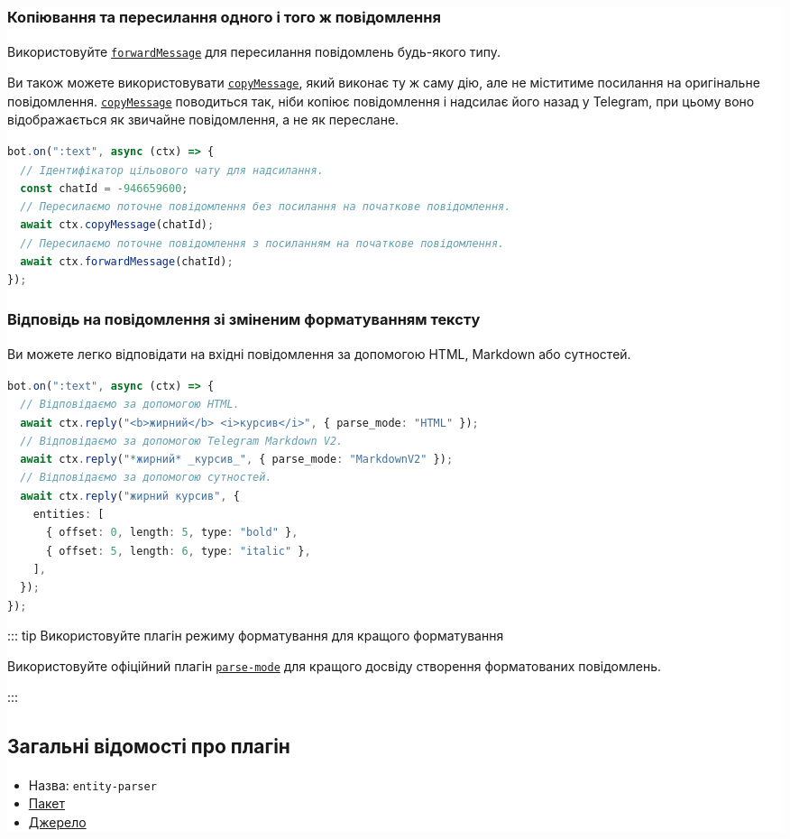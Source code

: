 ### Копіювання та пересилання одного і того ж повідомлення

Використовуйте [`forwardMessage`](https://core.telegram.org/bots/api#forwardmessage) для пересилання повідомлень будь-якого типу.

Ви також можете використовувати [`copyMessage`](https://core.telegram.org/bots/api#copymessage), який виконає ту ж саму дію, але не міститиме посилання на оригінальне повідомлення.
[`copyMessage`](https://core.telegram.org/bots/api#copymessage) поводиться так, ніби копіює повідомлення і надсилає його назад у Telegram, при цьому воно відображається як звичайне повідомлення, а не як переслане.

```ts
bot.on(":text", async (ctx) => {
  // Ідентифікатор цільового чату для надсилання.
  const chatId = -946659600;
  // Пересилаємо поточне повідомлення без посилання на початкове повідомлення.
  await ctx.copyMessage(chatId);
  // Пересилаємо поточне повідомлення з посиланням на початкове повідомлення.
  await ctx.forwardMessage(chatId);
});
```

### Відповідь на повідомлення зі зміненим форматуванням тексту

Ви можете легко відповідати на вхідні повідомлення за допомогою HTML, Markdown або сутностей.

```ts
bot.on(":text", async (ctx) => {
  // Відповідаємо за допомогою HTML.
  await ctx.reply("<b>жирний</b> <i>курсив</i>", { parse_mode: "HTML" });
  // Відповідаємо за допомогою Telegram Markdown V2.
  await ctx.reply("*жирний* _курсив_", { parse_mode: "MarkdownV2" });
  // Відповідаємо за допомогою сутностей.
  await ctx.reply("жирний курсив", {
    entities: [
      { offset: 0, length: 5, type: "bold" },
      { offset: 5, length: 6, type: "italic" },
    ],
  });
});
```

::: tip Використовуйте плагін режиму форматування для кращого форматування

Використовуйте офіційний плагін [`parse-mode`](./parse-mode) для кращого досвіду створення форматованих повідомлень.

:::

## Загальні відомості про плагін

- Назва: `entity-parser`
- [Пакет](https://jsr.io/@qz/telegram-entities-parser)
- [Джерело](https://github.com/quadratz/telegram-entities-parser)
